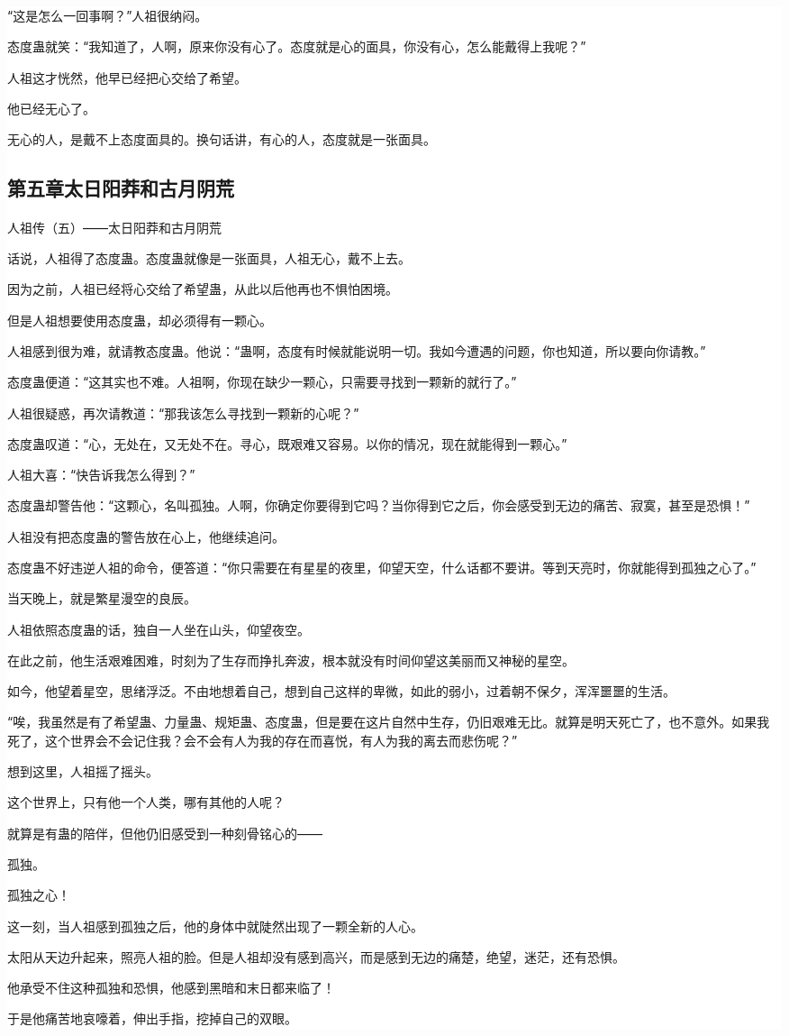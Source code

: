 “这是怎么一回事啊？”人祖很纳闷。

态度蛊就笑：“我知道了，人啊，原来你没有心了。态度就是心的面具，你没有心，怎么能戴得上我呢？”

人祖这才恍然，他早已经把心交给了希望。

他已经无心了。

无心的人，是戴不上态度面具的。换句话讲，有心的人，态度就是一张面具。

## 第五章太日阳莽和古月阴荒

人祖传（五）——太日阳莽和古月阴荒

话说，人祖得了态度蛊。态度蛊就像是一张面具，人祖无心，戴不上去。

因为之前，人祖已经将心交给了希望蛊，从此以后他再也不惧怕困境。

但是人祖想要使用态度蛊，却必须得有一颗心。

人祖感到很为难，就请教态度蛊。他说：“蛊啊，态度有时候就能说明一切。我如今遭遇的问题，你也知道，所以要向你请教。”

态度蛊便道：“这其实也不难。人祖啊，你现在缺少一颗心，只需要寻找到一颗新的就行了。”

人祖很疑惑，再次请教道：“那我该怎么寻找到一颗新的心呢？”

态度蛊叹道：“心，无处在，又无处不在。寻心，既艰难又容易。以你的情况，现在就能得到一颗心。”

人祖大喜：“快告诉我怎么得到？”

态度蛊却警告他：“这颗心，名叫孤独。人啊，你确定你要得到它吗？当你得到它之后，你会感受到无边的痛苦、寂寞，甚至是恐惧！”

人祖没有把态度蛊的警告放在心上，他继续追问。

态度蛊不好违逆人祖的命令，便答道：“你只需要在有星星的夜里，仰望天空，什么话都不要讲。等到天亮时，你就能得到孤独之心了。”

当天晚上，就是繁星漫空的良辰。

人祖依照态度蛊的话，独自一人坐在山头，仰望夜空。

在此之前，他生活艰难困难，时刻为了生存而挣扎奔波，根本就没有时间仰望这美丽而又神秘的星空。

如今，他望着星空，思绪浮泛。不由地想着自己，想到自己这样的卑微，如此的弱小，过着朝不保夕，浑浑噩噩的生活。

“唉，我虽然是有了希望蛊、力量蛊、规矩蛊、态度蛊，但是要在这片自然中生存，仍旧艰难无比。就算是明天死亡了，也不意外。如果我死了，这个世界会不会记住我？会不会有人为我的存在而喜悦，有人为我的离去而悲伤呢？”

想到这里，人祖摇了摇头。

这个世界上，只有他一个人类，哪有其他的人呢？

就算是有蛊的陪伴，但他仍旧感受到一种刻骨铭心的——

孤独。

孤独之心！

这一刻，当人祖感到孤独之后，他的身体中就陡然出现了一颗全新的人心。

太阳从天边升起来，照亮人祖的脸。但是人祖却没有感到高兴，而是感到无边的痛楚，绝望，迷茫，还有恐惧。

他承受不住这种孤独和恐惧，他感到黑暗和末日都来临了！

于是他痛苦地哀嚎着，伸出手指，挖掉自己的双眼。
